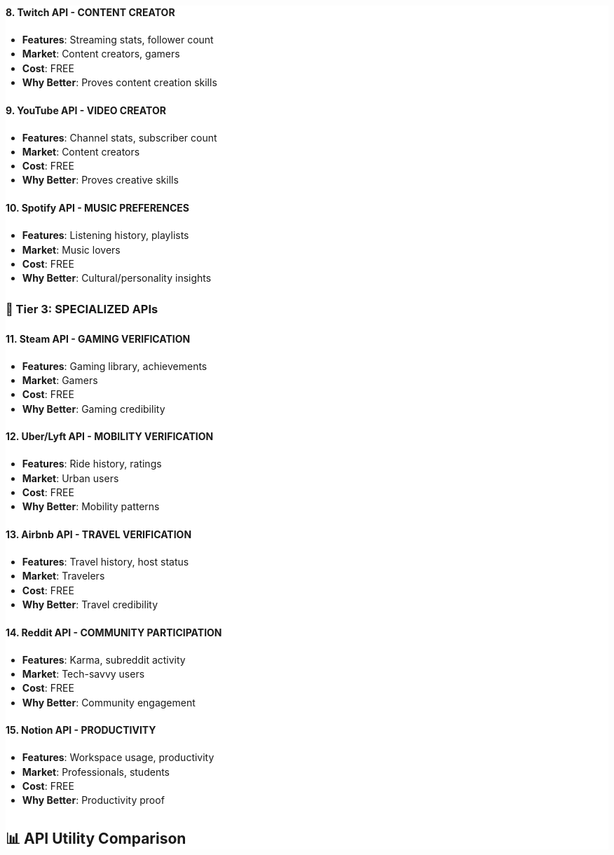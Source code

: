 #### **8. Twitch API - CONTENT CREATOR**
- **Features**: Streaming stats, follower count
- **Market**: Content creators, gamers
- **Cost**: FREE
- **Why Better**: Proves content creation skills

#### **9. YouTube API - VIDEO CREATOR**
- **Features**: Channel stats, subscriber count
- **Market**: Content creators
- **Cost**: FREE
- **Why Better**: Proves creative skills

#### **10. Spotify API - MUSIC PREFERENCES**
- **Features**: Listening history, playlists
- **Market**: Music lovers
- **Cost**: FREE
- **Why Better**: Cultural/personality insights

### **🥉 Tier 3: SPECIALIZED APIs**

#### **11. Steam API - GAMING VERIFICATION**
- **Features**: Gaming library, achievements
- **Market**: Gamers
- **Cost**: FREE
- **Why Better**: Gaming credibility

#### **12. Uber/Lyft API - MOBILITY VERIFICATION**
- **Features**: Ride history, ratings
- **Market**: Urban users
- **Cost**: FREE
- **Why Better**: Mobility patterns

#### **13. Airbnb API - TRAVEL VERIFICATION**
- **Features**: Travel history, host status
- **Market**: Travelers
- **Cost**: FREE
- **Why Better**: Travel credibility

#### **14. Reddit API - COMMUNITY PARTICIPATION**
- **Features**: Karma, subreddit activity
- **Market**: Tech-savvy users
- **Cost**: FREE
- **Why Better**: Community engagement

#### **15. Notion API - PRODUCTIVITY**
- **Features**: Workspace usage, productivity
- **Market**: Professionals, students
- **Cost**: FREE
- **Why Better**: Productivity proof

## 📊 **API Utility Comparison**
